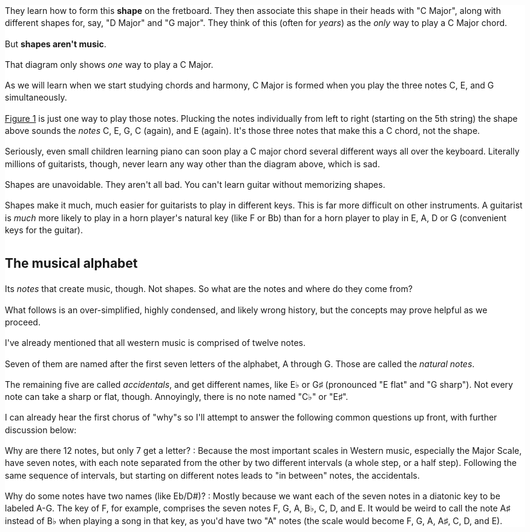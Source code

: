 They learn how to form this **shape** on the fretboard. They then associate this shape in their heads with "C Major", along with different shapes for, say, "D Major" and "G major". They think of this (often for *years*) as the *only* way to play a C Major chord.

But **shapes aren't music**.

That diagram only shows *one* way to play a C Major.

As we will learn when we start studying chords and harmony, C Major is formed when you play the three notes C, E, and G simultaneously.

[Figure 1](#fig1) is just one way to play those notes. Plucking the notes individually from left to right (starting on the 5th string) the shape above sounds the *notes* C, E, G, C (again), and E (again). It's those three notes that make this a C chord, not the shape.

Seriously, even small children learning piano can soon play a C major chord several different ways all over the keyboard. Literally millions of guitarists, though, never learn any way other than the diagram above, which is sad.

Shapes are unavoidable. They aren't all bad. You can't learn guitar without memorizing shapes.

Shapes make it much, much easier for guitarists to play in different keys. This is far more difficult on other instruments. A guitarist is *much* more likely to play in a horn player's natural key (like F or Bb) than for a horn player to play in E, A, D or G (convenient keys for the guitar).

## The musical alphabet

Its *notes* that create music, though. Not shapes. So what are the notes and where do they come from?

What follows is an over-simplified, highly condensed, and likely wrong history, but the concepts may prove helpful as we proceed.

I've already mentioned that all western music is comprised of twelve notes.

Seven of them are named after the first seven letters of the alphabet, A through G. Those are called the *natural notes*.

The remaining five are called *accidentals*, and get different names, like E&flat; or G&sharp; (pronounced "E flat" and "G sharp"). Not every note can take a sharp or flat, though. Annoyingly, there is no note named "C&flat;" or "E&sharp;".

I can already hear the first chorus of "why"s so I'll attempt to answer the following common questions up front, with further discussion below:

Why are there 12 notes, but only 7 get a letter?
: Because the most important scales in Western music, especially the Major Scale, have seven notes, with each note separated from the other by two different intervals (a whole step, or a half step). Following the same sequence of intervals, but starting on different notes leads to "in between" notes, the accidentals.


Why do some notes have two names (like Eb/D#)?
: Mostly because we want each of the seven notes in a diatonic key to be labeled A-G. The key of F, for example, comprises the seven notes F, G, A, B&flat;, C, D, and E. It would be weird to call the note A&sharp; instead of B&flat; when playing a song in that key, as you'd have two "A" notes (the scale would become F, G, A, A&sharp;, C, D, and E).
